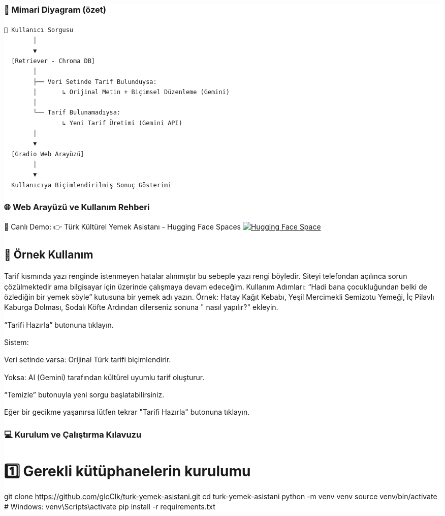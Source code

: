 ### 🧠 Mimari Diyagram (özet)

```text
🔹 Kullanıcı Sorgusu
        │
        ▼
  [Retriever - Chroma DB]
        │
        ├── Veri Setinde Tarif Bulunduysa:
        │       ↳ Orijinal Metin + Biçimsel Düzenleme (Gemini)
        │
        └── Tarif Bulunamadıysa:
                ↳ Yeni Tarif Üretimi (Gemini API)
        │
        ▼
  [Gradio Web Arayüzü]
        │
        ▼
  Kullanıcıya Biçimlendirilmiş Sonuç Gösterimi
```
### 🌐 Web Arayüzü ve Kullanım Rehberi

📍 Canlı Demo:
👉 Türk Kültürel Yemek Asistanı - Hugging Face Spaces
[![Hugging Face Space](https://img.shields.io/badge/Live%20Demo-Hugging%20Face%20Spaces-orange?logo=huggingface)](https://huggingface.co/spaces/glcClk/turk-yemek-asistani)

## 📘 Örnek Kullanım 
Tarif kısmında yazı renginde istenmeyen hatalar alınmıştır bu sebeple yazı rengi böyledir. Siteyi telefondan açılınca sorun çözülmektedir ama bilgisayar için üzerinde çalışmaya devam edeceğim.
Kullanım Adımları:
“Hadi bana çocukluğundan belki de özlediğin bir yemek söyle” kutusuna bir yemek adı yazın.
Örnek: Hatay Kağıt Kebabı, Yeşil Mercimekli Semizotu Yemeği, İç Pilavlı Kaburga Dolması, Sodalı Köfte
Ardından dilerseniz sonuna " nasıl yapılır?" ekleyin.

“Tarifi Hazırla” butonuna tıklayın.

Sistem:

Veri setinde varsa: Orijinal Türk tarifi biçimlendirir.

Yoksa: AI (Gemini) tarafından kültürel uyumlu tarif oluşturur.

“Temizle” butonuyla yeni sorgu başlatabilirsiniz.

Eğer bir gecikme yaşanırsa lütfen tekrar "Tarifi Hazırla" butonuna tıklayın.

### 💻 Kurulum ve Çalıştırma Kılavuzu

# 1️⃣ Gerekli kütüphanelerin kurulumu
git clone https://github.com/glcClk/turk-yemek-asistani.git
cd turk-yemek-asistani
python -m venv venv
source venv/bin/activate      # Windows: venv\Scripts\activate
pip install -r requirements.txt
